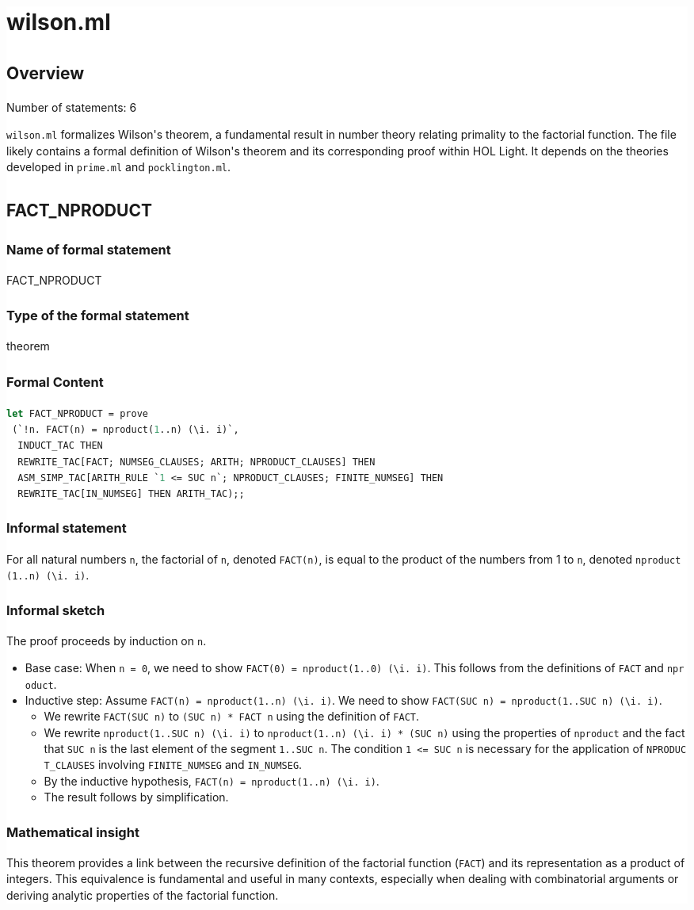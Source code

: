 # wilson.ml

## Overview

Number of statements: 6

`wilson.ml` formalizes Wilson's theorem, a fundamental result in number theory relating primality to the factorial function. The file likely contains a formal definition of Wilson's theorem and its corresponding proof within HOL Light. It depends on the theories developed in `prime.ml` and `pocklington.ml`.


## FACT_NPRODUCT

### Name of formal statement
FACT_NPRODUCT

### Type of the formal statement
theorem

### Formal Content
```ocaml
let FACT_NPRODUCT = prove
 (`!n. FACT(n) = nproduct(1..n) (\i. i)`,
  INDUCT_TAC THEN
  REWRITE_TAC[FACT; NUMSEG_CLAUSES; ARITH; NPRODUCT_CLAUSES] THEN
  ASM_SIMP_TAC[ARITH_RULE `1 <= SUC n`; NPRODUCT_CLAUSES; FINITE_NUMSEG] THEN
  REWRITE_TAC[IN_NUMSEG] THEN ARITH_TAC);;
```
### Informal statement
For all natural numbers `n`, the factorial of `n`, denoted `FACT(n)`, is equal to the product of the numbers from 1 to `n`, denoted `nproduct(1..n) (\i. i)`.

### Informal sketch
The proof proceeds by induction on `n`.
- Base case: When `n = 0`, we need to show `FACT(0) = nproduct(1..0) (\i. i)`.  This follows from the definitions of `FACT` and `nproduct`.
- Inductive step: Assume `FACT(n) = nproduct(1..n) (\i. i)`. We need to show `FACT(SUC n) = nproduct(1..SUC n) (\i. i)`.
    - We rewrite `FACT(SUC n)` to `(SUC n) * FACT n` using the definition of `FACT`.
    - We rewrite `nproduct(1..SUC n) (\i. i)` to `nproduct(1..n) (\i. i) * (SUC n)` using the properties of `nproduct` and the fact that `SUC n` is the last element of the segment `1..SUC n`. The condition `1 <= SUC n` is necessary for the application of `NPRODUCT_CLAUSES` involving `FINITE_NUMSEG` and `IN_NUMSEG`.
    - By the inductive hypothesis, `FACT(n) = nproduct(1..n) (\i. i)`.
    - The result follows by simplification.

### Mathematical insight
This theorem provides a link between the recursive definition of the factorial function (`FACT`) and its representation as a product of integers. This equivalence is fundamental and useful in many contexts, especially when dealing with combinatorial arguments or deriving analytic properties of the factorial function.
